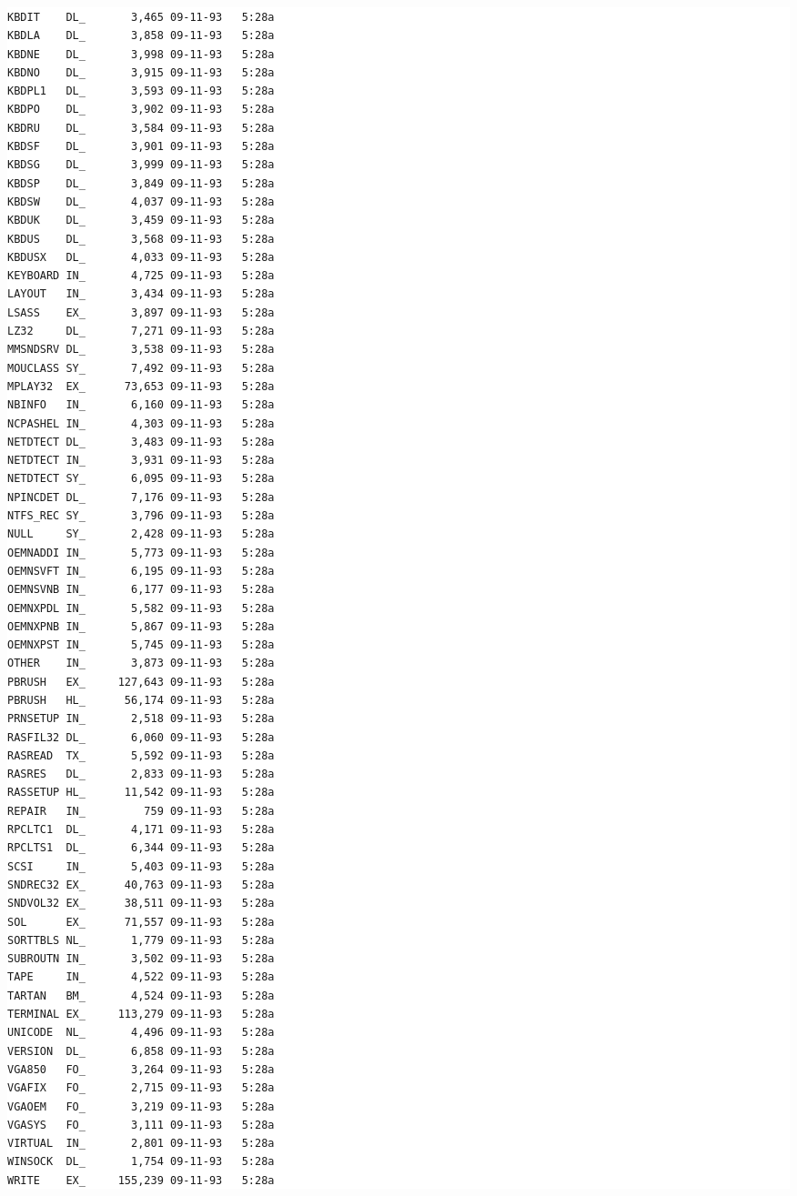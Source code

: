 	KBDIT    DL_       3,465 09-11-93   5:28a
	KBDLA    DL_       3,858 09-11-93   5:28a
	KBDNE    DL_       3,998 09-11-93   5:28a
	KBDNO    DL_       3,915 09-11-93   5:28a
	KBDPL1   DL_       3,593 09-11-93   5:28a
	KBDPO    DL_       3,902 09-11-93   5:28a
	KBDRU    DL_       3,584 09-11-93   5:28a
	KBDSF    DL_       3,901 09-11-93   5:28a
	KBDSG    DL_       3,999 09-11-93   5:28a
	KBDSP    DL_       3,849 09-11-93   5:28a
	KBDSW    DL_       4,037 09-11-93   5:28a
	KBDUK    DL_       3,459 09-11-93   5:28a
	KBDUS    DL_       3,568 09-11-93   5:28a
	KBDUSX   DL_       4,033 09-11-93   5:28a
	KEYBOARD IN_       4,725 09-11-93   5:28a
	LAYOUT   IN_       3,434 09-11-93   5:28a
	LSASS    EX_       3,897 09-11-93   5:28a
	LZ32     DL_       7,271 09-11-93   5:28a
	MMSNDSRV DL_       3,538 09-11-93   5:28a
	MOUCLASS SY_       7,492 09-11-93   5:28a
	MPLAY32  EX_      73,653 09-11-93   5:28a
	NBINFO   IN_       6,160 09-11-93   5:28a
	NCPASHEL IN_       4,303 09-11-93   5:28a
	NETDTECT DL_       3,483 09-11-93   5:28a
	NETDTECT IN_       3,931 09-11-93   5:28a
	NETDTECT SY_       6,095 09-11-93   5:28a
	NPINCDET DL_       7,176 09-11-93   5:28a
	NTFS_REC SY_       3,796 09-11-93   5:28a
	NULL     SY_       2,428 09-11-93   5:28a
	OEMNADDI IN_       5,773 09-11-93   5:28a
	OEMNSVFT IN_       6,195 09-11-93   5:28a
	OEMNSVNB IN_       6,177 09-11-93   5:28a
	OEMNXPDL IN_       5,582 09-11-93   5:28a
	OEMNXPNB IN_       5,867 09-11-93   5:28a
	OEMNXPST IN_       5,745 09-11-93   5:28a
	OTHER    IN_       3,873 09-11-93   5:28a
	PBRUSH   EX_     127,643 09-11-93   5:28a
	PBRUSH   HL_      56,174 09-11-93   5:28a
	PRNSETUP IN_       2,518 09-11-93   5:28a
	RASFIL32 DL_       6,060 09-11-93   5:28a
	RASREAD  TX_       5,592 09-11-93   5:28a
	RASRES   DL_       2,833 09-11-93   5:28a
	RASSETUP HL_      11,542 09-11-93   5:28a
	REPAIR   IN_         759 09-11-93   5:28a
	RPCLTC1  DL_       4,171 09-11-93   5:28a
	RPCLTS1  DL_       6,344 09-11-93   5:28a
	SCSI     IN_       5,403 09-11-93   5:28a
	SNDREC32 EX_      40,763 09-11-93   5:28a
	SNDVOL32 EX_      38,511 09-11-93   5:28a
	SOL      EX_      71,557 09-11-93   5:28a
	SORTTBLS NL_       1,779 09-11-93   5:28a
	SUBROUTN IN_       3,502 09-11-93   5:28a
	TAPE     IN_       4,522 09-11-93   5:28a
	TARTAN   BM_       4,524 09-11-93   5:28a
	TERMINAL EX_     113,279 09-11-93   5:28a
	UNICODE  NL_       4,496 09-11-93   5:28a
	VERSION  DL_       6,858 09-11-93   5:28a
	VGA850   FO_       3,264 09-11-93   5:28a
	VGAFIX   FO_       2,715 09-11-93   5:28a
	VGAOEM   FO_       3,219 09-11-93   5:28a
	VGASYS   FO_       3,111 09-11-93   5:28a
	VIRTUAL  IN_       2,801 09-11-93   5:28a
	WINSOCK  DL_       1,754 09-11-93   5:28a
	WRITE    EX_     155,239 09-11-93   5:28a